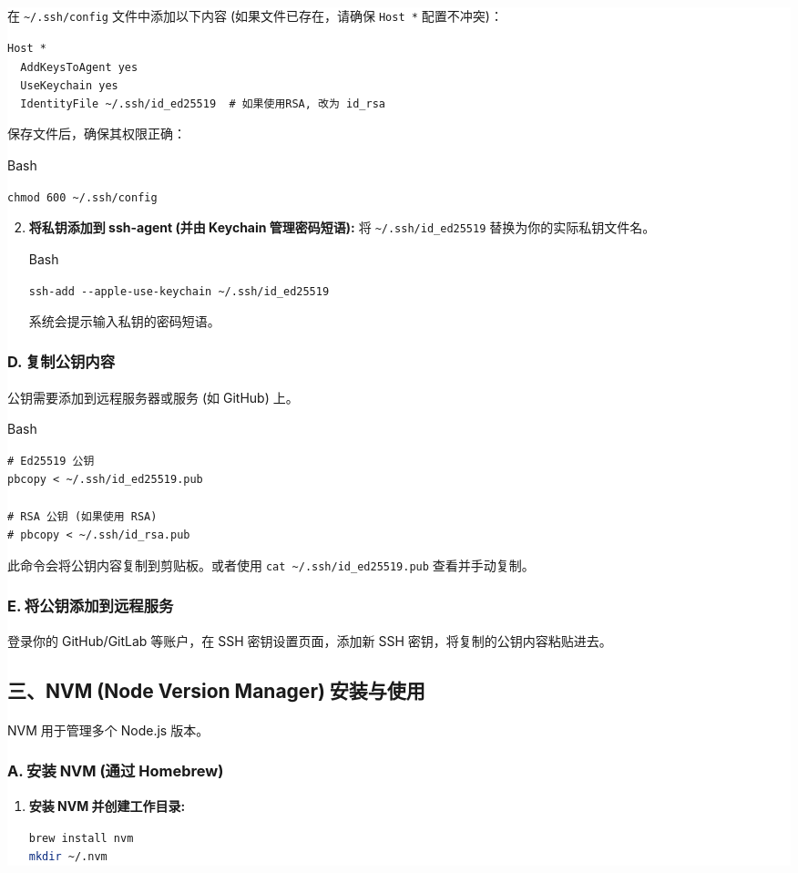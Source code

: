    在 `~/.ssh/config` 文件中添加以下内容 (如果文件已存在，请确保 `Host *` 配置不冲突)：

   ```
   Host *
     AddKeysToAgent yes
     UseKeychain yes
     IdentityFile ~/.ssh/id_ed25519  # 如果使用RSA, 改为 id_rsa
   ```

   保存文件后，确保其权限正确：

   Bash

   ```
   chmod 600 ~/.ssh/config
   ```

2. **将私钥添加到 ssh-agent (并由 Keychain 管理密码短语):** 将 `~/.ssh/id_ed25519` 替换为你的实际私钥文件名。

   Bash

   ```
   ssh-add --apple-use-keychain ~/.ssh/id_ed25519
   ```

   系统会提示输入私钥的密码短语。

### D. 复制公钥内容

公钥需要添加到远程服务器或服务 (如 GitHub) 上。

Bash

```
# Ed25519 公钥
pbcopy < ~/.ssh/id_ed25519.pub

# RSA 公钥 (如果使用 RSA)
# pbcopy < ~/.ssh/id_rsa.pub
```

此命令会将公钥内容复制到剪贴板。或者使用 `cat ~/.ssh/id_ed25519.pub` 查看并手动复制。

### E. 将公钥添加到远程服务

登录你的 GitHub/GitLab 等账户，在 SSH 密钥设置页面，添加新 SSH 密钥，将复制的公钥内容粘贴进去。

## 三、NVM (Node Version Manager) 安装与使用

NVM 用于管理多个 Node.js 版本。

### A. 安装 NVM (通过 Homebrew)

1. **安装 NVM 并创建工作目录:**

   ```bash
   brew install nvm
   mkdir ~/.nvm
   ```
